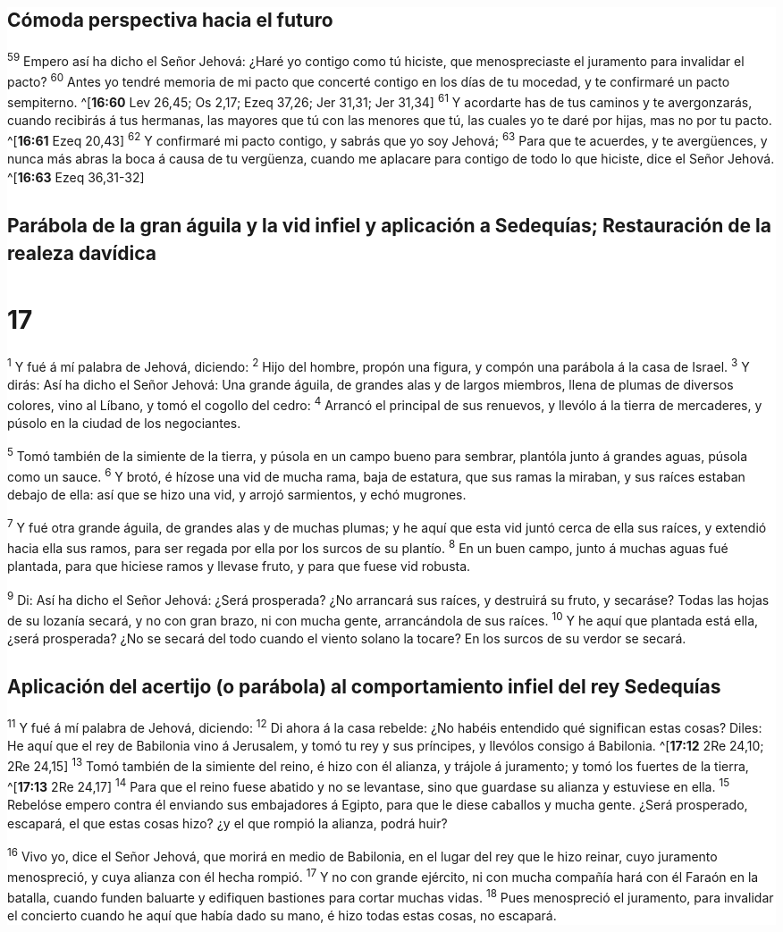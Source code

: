 ## Cómoda perspectiva hacia el futuro
<sup>59</sup> Empero así ha dicho el Señor Jehová: ¿Haré yo contigo como tú hiciste, que menospreciaste el juramento para invalidar el pacto? <sup>60</sup> Antes yo tendré memoria de mi pacto que concerté contigo en los días de tu mocedad, y te confirmaré un pacto sempiterno. ^[**16:60** Lev 26,45; Os 2,17; Ezeq 37,26; Jer 31,31; Jer 31,34] <sup>61</sup> Y acordarte has de tus caminos y te avergonzarás, cuando recibirás á tus hermanas, las mayores que tú con las menores que tú, las cuales yo te daré por hijas, mas no por tu pacto. ^[**16:61** Ezeq 20,43] <sup>62</sup> Y confirmaré mi pacto contigo, y sabrás que yo soy Jehová; <sup>63</sup> Para que te acuerdes, y te avergüences, y nunca más abras la boca á causa de tu vergüenza, cuando me aplacare para contigo de todo lo que hiciste, dice el Señor Jehová. ^[**16:63** Ezeq 36,31-32] 
   

## Parábola de la gran águila y la vid infiel y aplicación a Sedequías; Restauración de la realeza davídica
# 17 
<sup>1</sup> Y fué á mí palabra de Jehová, diciendo: <sup>2</sup> Hijo del hombre, propón una figura, y compón una parábola á la casa de Israel. <sup>3</sup> Y dirás: Así ha dicho el Señor Jehová: Una grande águila, de grandes alas y de largos miembros, llena de plumas de diversos colores, vino al Líbano, y tomó el cogollo del cedro: <sup>4</sup> Arrancó el principal de sus renuevos, y llevólo á la tierra de mercaderes, y púsolo en la ciudad de los negociantes. 

<sup>5</sup> Tomó también de la simiente de la tierra, y púsola en un campo bueno para sembrar, plantóla junto á grandes aguas, púsola como un sauce. <sup>6</sup> Y brotó, é hízose una vid de mucha rama, baja de estatura, que sus ramas la miraban, y sus raíces estaban debajo de ella: así que se hizo una vid, y arrojó sarmientos, y echó mugrones. 

<sup>7</sup> Y fué otra grande águila, de grandes alas y de muchas plumas; y he aquí que esta vid juntó cerca de ella sus raíces, y extendió hacia ella sus ramos, para ser regada por ella por los surcos de su plantío. <sup>8</sup> En un buen campo, junto á muchas aguas fué plantada, para que hiciese ramos y llevase fruto, y para que fuese vid robusta. 

<sup>9</sup> Di: Así ha dicho el Señor Jehová: ¿Será prosperada? ¿No arrancará sus raíces, y destruirá su fruto, y secaráse? Todas las hojas de su lozanía secará, y no con gran brazo, ni con mucha gente, arrancándola de sus raíces. <sup>10</sup> Y he aquí que plantada está ella, ¿será prosperada? ¿No se secará del todo cuando el viento solano la tocare? En los surcos de su verdor se secará. 

## Aplicación del acertijo (o parábola) al comportamiento infiel del rey Sedequías
<sup>11</sup> Y fué á mí palabra de Jehová, diciendo: <sup>12</sup> Di ahora á la casa rebelde: ¿No habéis entendido qué significan estas cosas? Diles: He aquí que el rey de Babilonia vino á Jerusalem, y tomó tu rey y sus príncipes, y llevólos consigo á Babilonia. ^[**17:12** 2Re 24,10; 2Re 24,15] <sup>13</sup> Tomó también de la simiente del reino, é hizo con él alianza, y trájole á juramento; y tomó los fuertes de la tierra, ^[**17:13** 2Re 24,17] <sup>14</sup> Para que el reino fuese abatido y no se levantase, sino que guardase su alianza y estuviese en ella. <sup>15</sup> Rebelóse empero contra él enviando sus embajadores á Egipto, para que le diese caballos y mucha gente. ¿Será prosperado, escapará, el que estas cosas hizo? ¿y el que rompió la alianza, podrá huir? 
 

<sup>16</sup> Vivo yo, dice el Señor Jehová, que morirá en medio de Babilonia, en el lugar del rey que le hizo reinar, cuyo juramento menospreció, y cuya alianza con él hecha rompió. <sup>17</sup> Y no con grande ejército, ni con mucha compañía hará con él Faraón en la batalla, cuando funden baluarte y edifiquen bastiones para cortar muchas vidas. <sup>18</sup> Pues menospreció el juramento, para invalidar el concierto cuando he aquí que había dado su mano, é hizo todas estas cosas, no escapará. 
